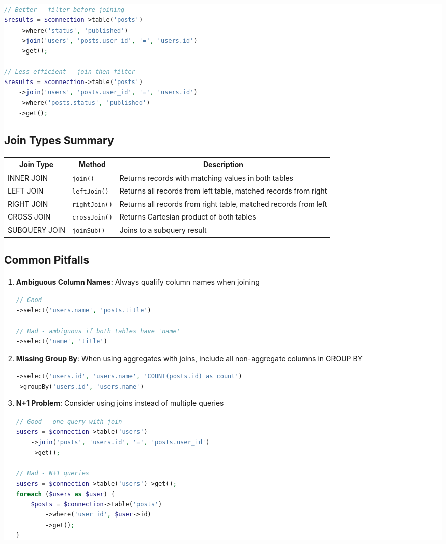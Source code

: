 ```php
// Better - filter before joining
$results = $connection->table('posts')
    ->where('status', 'published')
    ->join('users', 'posts.user_id', '=', 'users.id')
    ->get();

// Less efficient - join then filter
$results = $connection->table('posts')
    ->join('users', 'posts.user_id', '=', 'users.id')
    ->where('posts.status', 'published')
    ->get();
```

## Join Types Summary

| Join Type | Method | Description |
|-----------|--------|-------------|
| INNER JOIN | `join()` | Returns records with matching values in both tables |
| LEFT JOIN | `leftJoin()` | Returns all records from left table, matched records from right |
| RIGHT JOIN | `rightJoin()` | Returns all records from right table, matched records from left |
| CROSS JOIN | `crossJoin()` | Returns Cartesian product of both tables |
| SUBQUERY JOIN | `joinSub()` | Joins to a subquery result |

## Common Pitfalls

1. **Ambiguous Column Names**: Always qualify column names when joining
   ```php
   // Good
   ->select('users.name', 'posts.title')
   
   // Bad - ambiguous if both tables have 'name'
   ->select('name', 'title')
   ```

2. **Missing Group By**: When using aggregates with joins, include all non-aggregate columns in GROUP BY
   ```php
   ->select('users.id', 'users.name', 'COUNT(posts.id) as count')
   ->groupBy('users.id', 'users.name')
   ```

3. **N+1 Problem**: Consider using joins instead of multiple queries
   ```php
   // Good - one query with join
   $users = $connection->table('users')
       ->join('posts', 'users.id', '=', 'posts.user_id')
       ->get();
   
   // Bad - N+1 queries
   $users = $connection->table('users')->get();
   foreach ($users as $user) {
       $posts = $connection->table('posts')
           ->where('user_id', $user->id)
           ->get();
   }
   ```